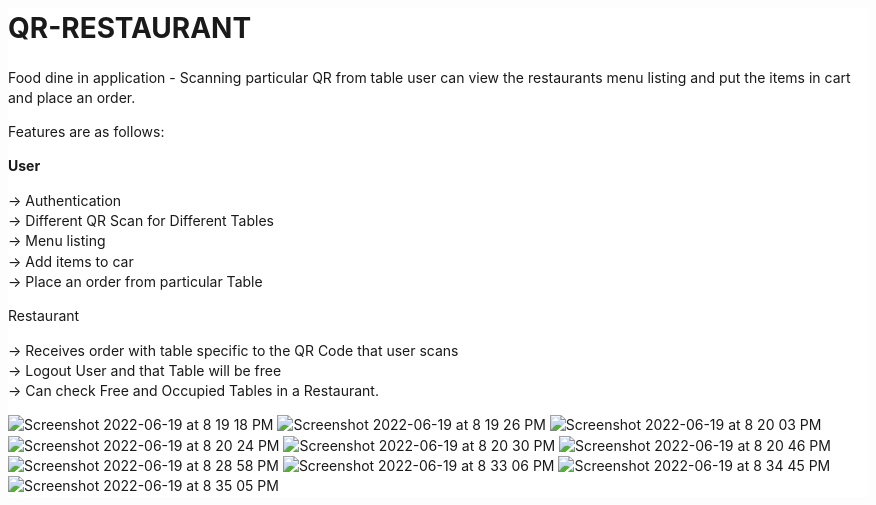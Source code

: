 # QR-RESTAURANT

Food dine in application - Scanning particular QR from table user can view the restaurants menu listing and put the items in cart and place an order.

Features are as follows:

<strong>User</strong>

-> Authentication<br>
-> Different QR Scan for Different Tables<br>
-> Menu listing<br>
-> Add items to car<br>
-> Place an order from particular Table<br>
      

Restaurant

-> Receives order with table specific to the QR Code that user scans<br>
-> Logout User and that Table will be free <br>
-> Can check Free and Occupied Tables in a Restaurant.<br>


<img width="1413" alt="Screenshot 2022-06-19 at 8 19 18 PM" src="https://user-images.githubusercontent.com/65019575/174487667-28164f29-dfa9-4b64-bf00-c6e8e41cb4b0.png">

<img width="1413" alt="Screenshot 2022-06-19 at 8 19 26 PM" src="https://user-images.githubusercontent.com/65019575/174487685-019a561a-5e6f-40fb-b8a1-5e56c07ada83.png">

<img width="359" alt="Screenshot 2022-06-19 at 8 20 03 PM" src="https://user-images.githubusercontent.com/65019575/174487698-d1452198-db18-4de8-9784-564dc36b8edc.png">

<img width="1413" alt="Screenshot 2022-06-19 at 8 20 24 PM" src="https://user-images.githubusercontent.com/65019575/174487699-5fe1fa75-a1d3-40dc-a55f-8a76d9d94153.png">

<img width="1413" alt="Screenshot 2022-06-19 at 8 20 30 PM" src="https://user-images.githubusercontent.com/65019575/174487705-24635319-81e4-494b-9195-19f209bff80b.png">

<img width="359" alt="Screenshot 2022-06-19 at 8 20 46 PM" src="https://user-images.githubusercontent.com/65019575/174487712-ea0cc560-c637-4826-b56a-3dcac72ec30c.png">

<img width="1413" alt="Screenshot 2022-06-19 at 8 28 58 PM" src="https://user-images.githubusercontent.com/65019575/174487715-ab6d16b8-76aa-45fb-b71c-a12a812b8ec3.png">

<img width="359" alt="Screenshot 2022-06-19 at 8 33 06 PM" src="https://user-images.githubusercontent.com/65019575/174487720-b84bc6b6-4d9d-4738-b3ce-8d81d7d08476.png">

<img width="1413" alt="Screenshot 2022-06-19 at 8 34 45 PM" src="https://user-images.githubusercontent.com/65019575/174487729-24c6db6f-ed76-4dc1-ba52-8585144c59d3.png">

<img width="359" alt="Screenshot 2022-06-19 at 8 35 05 PM" src="https://user-images.githubusercontent.com/65019575/174487735-e11dfdeb-68be-4b31-80e4-08471dcdf10d.png">
